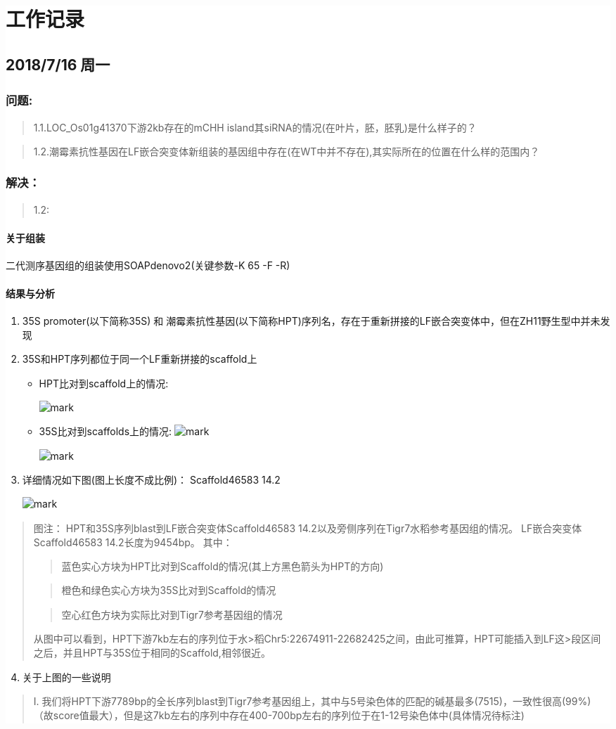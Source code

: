 # 工作记录
## 2018/7/16 周一
### 问题:
> 1.1.LOC_Os01g41370下游2kb存在的mCHH island其siRNA的情况(在叶片，胚，胚乳)是什么样子的？

> 1.2.潮霉素抗性基因在LF嵌合突变体新组装的基因组中存在(在WT中并不存在),其实际所在的位置在什么样的范围内？
### 解决：
> 1.2:


#### 关于组装

二代测序基因组的组装使用SOAPdenovo2(关键参数-K 65 -F -R)

#### 结果与分析

1. 35S promoter(以下简称35S) 和 潮霉素抗性基因(以下简称HPT)序列名，存在于重新拼接的LF嵌合突变体中，但在ZH11野生型中并未发现
2. 35S和HPT序列都位于同一个LF重新拼接的scaffold上

    - HPT比对到scaffold上的情况:

        ![mark](http://ol8t44w0x.bkt.clouddn.com/blog/180716/531HeBD0GE.png?imageslim)

    - 35S比对到scaffolds上的情况:
        ![mark](http://ol8t44w0x.bkt.clouddn.com/blog/180716/3IbDgbbh59.png?imageslim)

        ![mark](http://ol8t44w0x.bkt.clouddn.com/blog/180716/HBAI11ibIe.png?imageslim)
3. 详细情况如下图(图上长度不成比例)：
Scaffold46583 14.2

    ![mark](http://ol8t44w0x.bkt.clouddn.com/blog/180716/mfAG1meb4K.png?imageslim)



>图注：
>HPT和35S序列blast到LF嵌合突变体Scaffold46583 14.2以及旁侧序列在Tigr7水稻参考基因组的情况。
>LF嵌合突变体Scaffold46583 14.2长度为9454bp。
其中：
>>蓝色实心方块为HPT比对到Scaffold的情况(其上方黑色箭头为HPT的方向)
>
>>橙色和绿色实心方块为35S比对到Scaffold的情况
>
>>空心红色方块为实际比对到Tigr7参考基因组的情况
>
>从图中可以看到，HPT下游7kb左右的序列位于水>稻Chr5:22674911-22682425之间，由此可推算，HPT可能插入到LF这>段区间之后，并且HPT与35S位于相同的Scaffold,相邻很近。

4. 关于上图的一些说明

>Ⅰ. 我们将HPT下游7789bp的全长序列blast到Tigr7参考基因组上，其中与5号染色体的匹配的碱基最多(7515)，一致性很高(99%)（故score值最大），但是这7kb左右的序列中存在400-700bp左右的序列位于在1-12号染色体中(具体情况待标注)
